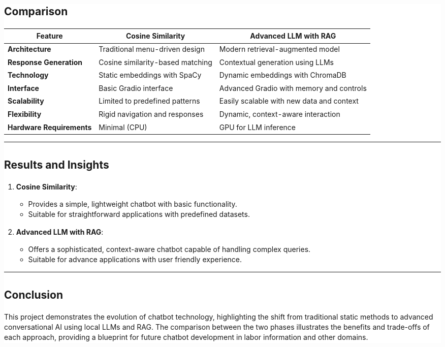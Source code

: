 
## Comparison

| Feature                     | Cosine Similarity      | Advanced LLM with RAG |
|-----------------------------|----------------------------------|---------------------------------|
| **Architecture**            | Traditional menu-driven design  | Modern retrieval-augmented model |
| **Response Generation**     | Cosine similarity-based matching | Contextual generation using LLMs |
| **Technology**              | Static embeddings with SpaCy    | Dynamic embeddings with ChromaDB |
| **Interface**               | Basic Gradio interface          | Advanced Gradio with memory and controls |
| **Scalability**             | Limited to predefined patterns   | Easily scalable with new data and context |
| **Flexibility**             | Rigid navigation and responses  | Dynamic, context-aware interaction |
| **Hardware Requirements**   | Minimal (CPU)                   | GPU for LLM inference |

---

## Results and Insights

1. **Cosine Similarity**:
   - Provides a simple, lightweight chatbot with basic functionality.
   - Suitable for straightforward applications with predefined datasets.

2. **Advanced LLM with RAG**:
   - Offers a sophisticated, context-aware chatbot capable of handling complex queries.
   - Suitable for advance applications with user friendly experience.

---

## Conclusion

This project demonstrates the evolution of chatbot technology, highlighting the shift from traditional static methods to advanced conversational AI using local LLMs and RAG. The comparison between the two phases illustrates the benefits and trade-offs of each approach, providing a blueprint for future chatbot development in labor information and other domains.
